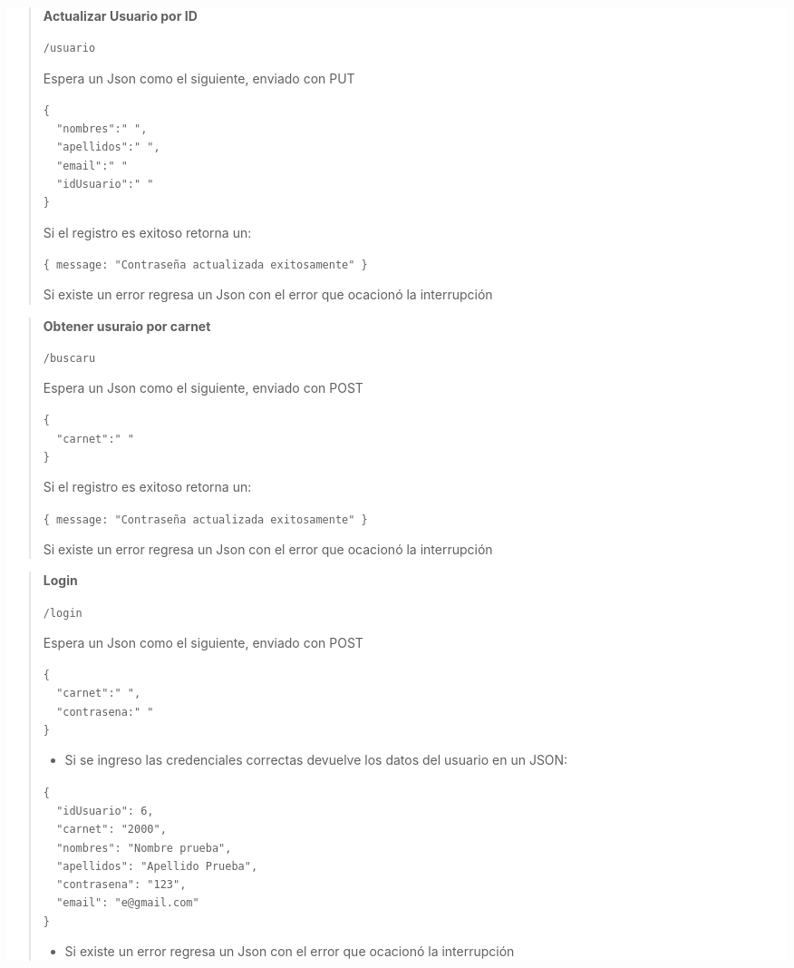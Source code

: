 > **Actualizar Usuario por ID**
>  
>```
>/usuario
>```
>Espera un Json como el siguiente, enviado con PUT
>```
>{
>	"nombres":" ",
>	"apellidos":" ",
>	"email":" "
>   "idUsuario":" "
>}
>```
> Si el registro es exitoso retorna un:
>```
>{ message: "Contraseña actualizada exitosamente" }
>```
> Si existe un error regresa un Json con el error que ocacionó la interrupción
> 


> **Obtener usuraio por carnet**
>  
>```
>/buscaru
>```
>Espera un Json como el siguiente, enviado con POST
>```
>{
>	"carnet":" "
>}
>```
> Si el registro es exitoso retorna un:
>```
>{ message: "Contraseña actualizada exitosamente" }
>```
> Si existe un error regresa un Json con el error que ocacionó la interrupción
>

> **Login**
>  
>```
>/login
>```
>Espera un Json como el siguiente, enviado con POST
>```
>{
>   "carnet":" ",
>   "contrasena:" "
>}
>```
> * Si se ingreso las credenciales correctas devuelve los datos del usuario en un JSON:
> ```
>{
>	"idUsuario": 6,
>	"carnet": "2000",
>	"nombres": "Nombre prueba",
>	"apellidos": "Apellido Prueba",
>	"contrasena": "123",
>	"email": "e@gmail.com"
>}
>
>```
> * Si existe un error regresa un Json con el error que ocacionó la interrupción